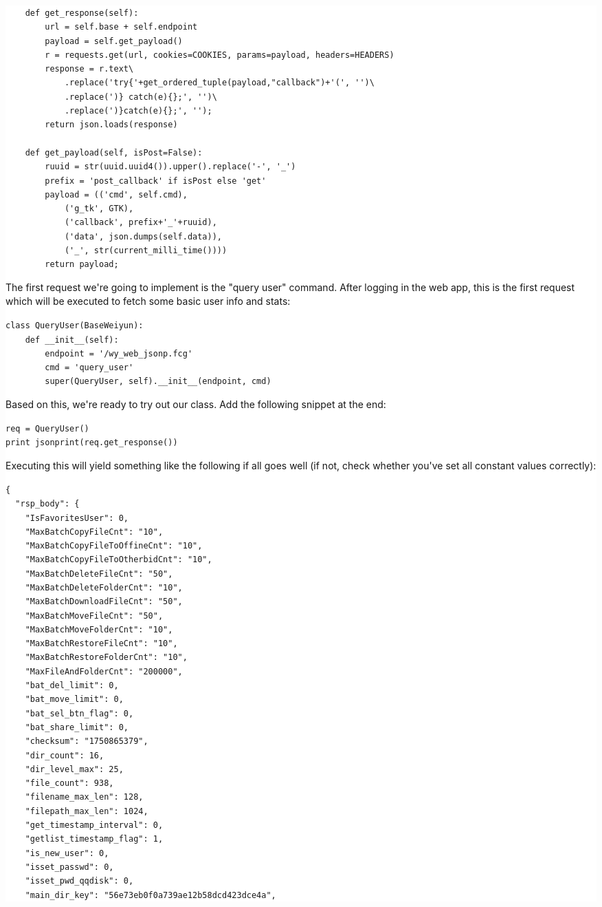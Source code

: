 		def get_response(self):
			url = self.base + self.endpoint
			payload = self.get_payload()
			r = requests.get(url, cookies=COOKIES, params=payload, headers=HEADERS)
			response = r.text\
				.replace('try{'+get_ordered_tuple(payload,"callback")+'(', '')\
				.replace(')} catch(e){};', '')\
				.replace(')}catch(e){};', '');
			return json.loads(response)

		def get_payload(self, isPost=False):
			ruuid = str(uuid.uuid4()).upper().replace('-', '_')
			prefix = 'post_callback' if isPost else 'get'
			payload = (('cmd', self.cmd),
				('g_tk', GTK),
				('callback', prefix+'_'+ruuid),
				('data', json.dumps(self.data)),
				('_', str(current_milli_time())))
			return payload;

The first request we're going to implement is the "query user" command. After logging in the web app, this is the first request which will be executed to fetch some basic user info and stats:

	class QueryUser(BaseWeiyun):
		def __init__(self):
			endpoint = '/wy_web_jsonp.fcg'
			cmd = 'query_user'
			super(QueryUser, self).__init__(endpoint, cmd)

Based on this, we're ready to try out our class. Add the following snippet at the end:

	req = QueryUser()
	print jsonprint(req.get_response())

Executing this will yield something like the following if all goes well (if not, check whether you've set all constant values correctly):

	{
	  "rsp_body": {
	    "IsFavoritesUser": 0,
	    "MaxBatchCopyFileCnt": "10",
	    "MaxBatchCopyFileToOffineCnt": "10",
	    "MaxBatchCopyFileToOtherbidCnt": "10",
	    "MaxBatchDeleteFileCnt": "50",
	    "MaxBatchDeleteFolderCnt": "10",
	    "MaxBatchDownloadFileCnt": "50",
	    "MaxBatchMoveFileCnt": "50",
	    "MaxBatchMoveFolderCnt": "10",
	    "MaxBatchRestoreFileCnt": "10",
	    "MaxBatchRestoreFolderCnt": "10",
	    "MaxFileAndFolderCnt": "200000",
	    "bat_del_limit": 0,
	    "bat_move_limit": 0,
	    "bat_sel_btn_flag": 0,
	    "bat_share_limit": 0,
	    "checksum": "1750865379",
	    "dir_count": 16,
	    "dir_level_max": 25,
	    "file_count": 938,
	    "filename_max_len": 128,
	    "filepath_max_len": 1024,
	    "get_timestamp_interval": 0,
	    "getlist_timestamp_flag": 1,
	    "is_new_user": 0,
	    "isset_passwd": 0,
	    "isset_pwd_qqdisk": 0,
	    "main_dir_key": "56e73eb0f0a739ae12b58dcd423dce4a",